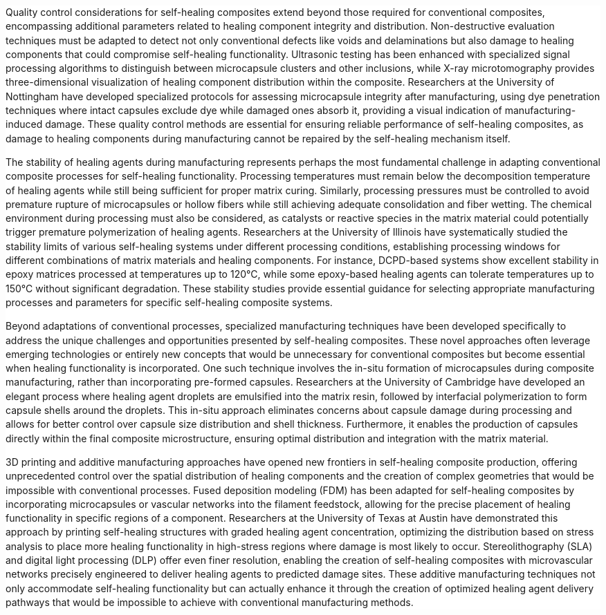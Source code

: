 Quality control considerations for self-healing composites extend beyond those required for conventional composites, encompassing additional parameters related to healing component integrity and distribution. Non-destructive evaluation techniques must be adapted to detect not only conventional defects like voids and delaminations but also damage to healing components that could compromise self-healing functionality. Ultrasonic testing has been enhanced with specialized signal processing algorithms to distinguish between microcapsule clusters and other inclusions, while X-ray microtomography provides three-dimensional visualization of healing component distribution within the composite. Researchers at the University of Nottingham have developed specialized protocols for assessing microcapsule integrity after manufacturing, using dye penetration techniques where intact capsules exclude dye while damaged ones absorb it, providing a visual indication of manufacturing-induced damage. These quality control methods are essential for ensuring reliable performance of self-healing composites, as damage to healing components during manufacturing cannot be repaired by the self-healing mechanism itself.

The stability of healing agents during manufacturing represents perhaps the most fundamental challenge in adapting conventional composite processes for self-healing functionality. Processing temperatures must remain below the decomposition temperature of healing agents while still being sufficient for proper matrix curing. Similarly, processing pressures must be controlled to avoid premature rupture of microcapsules or hollow fibers while still achieving adequate consolidation and fiber wetting. The chemical environment during processing must also be considered, as catalysts or reactive species in the matrix material could potentially trigger premature polymerization of healing agents. Researchers at the University of Illinois have systematically studied the stability limits of various self-healing systems under different processing conditions, establishing processing windows for different combinations of matrix materials and healing components. For instance, DCPD-based systems show excellent stability in epoxy matrices processed at temperatures up to 120°C, while some epoxy-based healing agents can tolerate temperatures up to 150°C without significant degradation. These stability studies provide essential guidance for selecting appropriate manufacturing processes and parameters for specific self-healing composite systems.

Beyond adaptations of conventional processes, specialized manufacturing techniques have been developed specifically to address the unique challenges and opportunities presented by self-healing composites. These novel approaches often leverage emerging technologies or entirely new concepts that would be unnecessary for conventional composites but become essential when healing functionality is incorporated. One such technique involves the in-situ formation of microcapsules during composite manufacturing, rather than incorporating pre-formed capsules. Researchers at the University of Cambridge have developed an elegant process where healing agent droplets are emulsified into the matrix resin, followed by interfacial polymerization to form capsule shells around the droplets. This in-situ approach eliminates concerns about capsule damage during processing and allows for better control over capsule size distribution and shell thickness. Furthermore, it enables the production of capsules directly within the final composite microstructure, ensuring optimal distribution and integration with the matrix material.

3D printing and additive manufacturing approaches have opened new frontiers in self-healing composite production, offering unprecedented control over the spatial distribution of healing components and the creation of complex geometries that would be impossible with conventional processes. Fused deposition modeling (FDM) has been adapted for self-healing composites by incorporating microcapsules or vascular networks into the filament feedstock, allowing for the precise placement of healing functionality in specific regions of a component. Researchers at the University of Texas at Austin have demonstrated this approach by printing self-healing structures with graded healing agent concentration, optimizing the distribution based on stress analysis to place more healing functionality in high-stress regions where damage is most likely to occur. Stereolithography (SLA) and digital light processing (DLP) offer even finer resolution, enabling the creation of self-healing composites with microvascular networks precisely engineered to deliver healing agents to predicted damage sites. These additive manufacturing techniques not only accommodate self-healing functionality but can actually enhance it through the creation of optimized healing agent delivery pathways that would be impossible to achieve with conventional manufacturing methods.
